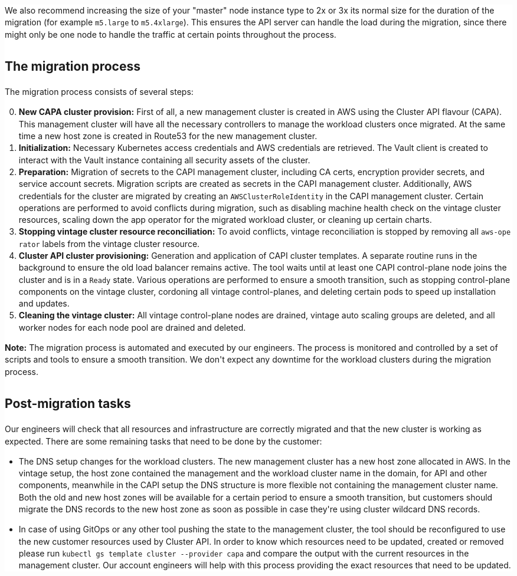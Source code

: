 We also recommend increasing the size of your "master" node instance type to 2x or 3x its normal size for the duration of the migration (for example `m5.large` to `m5.4xlarge`). This ensures the API server can handle the load during the migration, since there might only be one node to handle the traffic at certain points throughout the process.

## The migration process

The migration process consists of several steps:

0. __New CAPA cluster provision:__ First of all, a new management cluster is created in AWS using the Cluster API flavour (CAPA). This management cluster will have all the necessary controllers to manage the workload clusters once migrated. At the same time a new host zone is created in Route53 for the new management cluster.
1. __Initialization:__ Necessary Kubernetes access credentials and AWS credentials are retrieved. The Vault client is created to interact with the Vault instance containing all security assets of the cluster.
2. __Preparation:__ Migration of secrets to the CAPI management cluster, including CA certs, encryption provider secrets, and service account secrets. Migration scripts are created as secrets in the CAPI management cluster. Additionally, AWS credentials for the cluster are migrated by creating an `AWSClusterRoleIdentity` in the CAPI management cluster. Certain operations are performed to avoid conflicts during migration, such as disabling machine health check on the vintage cluster resources, scaling down the app operator for the migrated workload cluster, or cleaning up certain charts.
3. __Stopping vintage cluster resource reconciliation:__ To avoid conflicts, vintage reconciliation is stopped by removing all `aws-operator` labels from the vintage cluster resource.
4. __Cluster API cluster provisioning:__ Generation and application of CAPI cluster templates. A separate routine runs in the background to ensure the old load balancer remains active. The tool waits until at least one CAPI control-plane node joins the cluster and is in a `Ready` state. Various operations are performed to ensure a smooth transition, such as stopping control-plane components on the vintage cluster, cordoning all vintage control-planes, and deleting certain pods to speed up installation and updates.
5. __Cleaning the vintage cluster:__ All vintage control-plane nodes are drained, vintage auto scaling groups are deleted, and all worker nodes for each node pool are drained and deleted.

__Note:__ The migration process is automated and executed by our engineers. The process is monitored and controlled by a set of scripts and tools to ensure a smooth transition. We don't expect any downtime for the workload clusters during the migration process.

## Post-migration tasks

Our engineers will check that all resources and infrastructure are correctly migrated and that the new cluster is working as expected. There are some remaining tasks that need to be done by the customer:

- The DNS setup changes for the workload clusters. The new management cluster has a new host zone allocated in AWS. In the vintage setup, the host zone contained the management and the workload cluster name in the domain, for API and other components, meanwhile in the CAPI setup the DNS structure is more flexible not containing the management cluster name. Both the old and new host zones will be available for a certain period to ensure a smooth transition, but customers should migrate the DNS records to the new host zone as soon as possible in case they're using cluster wildcard DNS records.

- In case of using GitOps or any other tool pushing the state to the management cluster, the tool should be reconfigured to use the new customer resources used by Cluster API. In order to know which resources need to be updated, created or removed please run `kubectl gs template cluster --provider capa` and compare the output with the current resources in the management cluster. Our account engineers will help with this process providing the exact resources that need to be updated.
